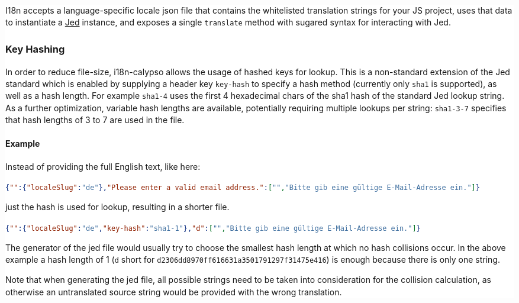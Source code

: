 I18n accepts a language-specific locale json file that contains the whitelisted translation strings for your JS project, uses that data to instantiate a [Jed](https://messageformat.github.io/Jed/) instance, and exposes a single `translate` method with sugared syntax for interacting with Jed.

### Key Hashing

In order to reduce file-size, i18n-calypso allows the usage of hashed keys for lookup. This is a non-standard extension of the Jed standard which is enabled by supplying a header key `key-hash` to specify a hash method (currently only `sha1` is supported), as well as a hash length. For example `sha1-4` uses the first 4 hexadecimal chars of the sha1 hash of the standard Jed lookup string. As a further optimization, variable hash lengths are available, potentially requiring multiple lookups per string: `sha1-3-7` specifies that hash lengths of 3 to 7 are used in the file.

#### Example

Instead of providing the full English text, like here:
```json
{"":{"localeSlug":"de"},"Please enter a valid email address.":["","Bitte gib eine gültige E-Mail-Adresse ein."]}
```
just the hash is used for lookup, resulting in a shorter file.
```json
{"":{"localeSlug":"de","key-hash":"sha1-1"},"d":["","Bitte gib eine gültige E-Mail-Adresse ein."]}
```
The generator of the jed file would usually try to choose the smallest hash length at which no hash collisions occur. In the above example a hash length of 1 (`d` short for `d2306dd8970ff616631a3501791297f31475e416`) is enough because there is only one string.

Note that when generating the jed file, all possible strings need to be taken into consideration for the collision calculation, as otherwise an untranslated source string would be provided with the wrong translation.


